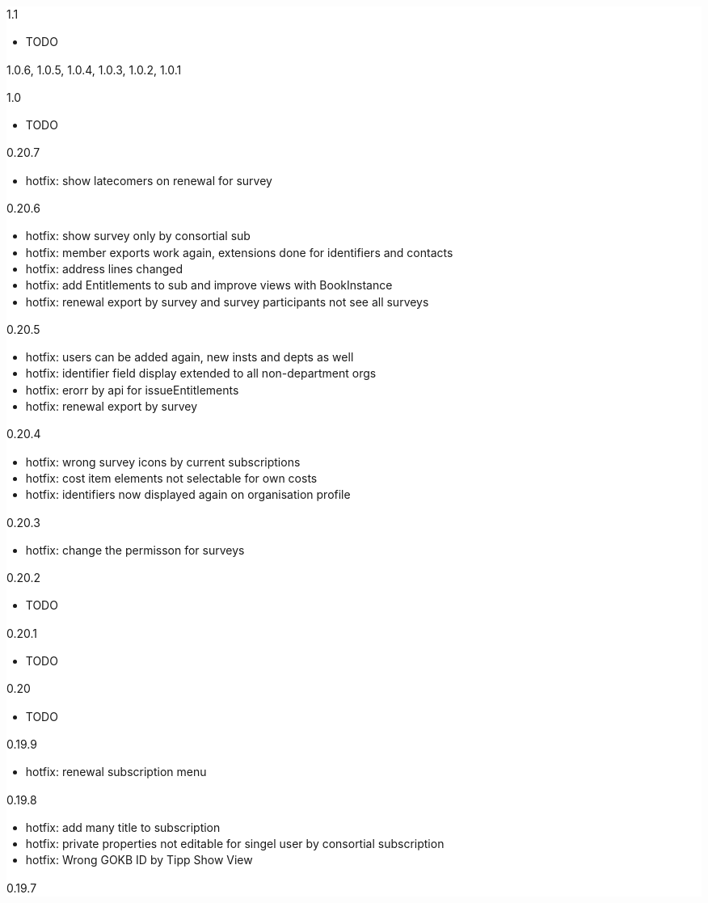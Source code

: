 1.1

- TODO

1.0.6, 1.0.5, 1.0.4, 1.0.3, 1.0.2, 1.0.1

1.0

- TODO

0.20.7

- hotfix: show latecomers on renewal for survey

0.20.6

- hotfix: show survey only by consortial sub 
- hotfix: member exports work again, extensions done for identifiers and contacts
- hotfix: address lines changed
- hotfix: add Entitlements to sub and improve views with BookInstance 
- hotfix: renewal export by survey and survey participants not see all surveys 


0.20.5

- hotfix: users can be added again, new insts and depts as well
- hotfix: identifier field display extended to all non-department orgs
- hotfix: erorr by api for issueEntitlements
- hotfix: renewal export by survey

0.20.4

- hotfix: wrong survey icons by current subscriptions
- hotfix: cost item elements not selectable for own costs
- hotfix: identifiers now displayed again on organisation profile

0.20.3

- hotfix: change the permisson for surveys

0.20.2

- TODO

0.20.1

- TODO

0.20

- TODO

0.19.9

- hotfix: renewal subscription menu 

0.19.8

- hotfix: add many title to subscription
- hotfix: private properties not editable for singel user by consortial subscription
- hotfix: Wrong GOKB ID by Tipp Show View

0.19.7
